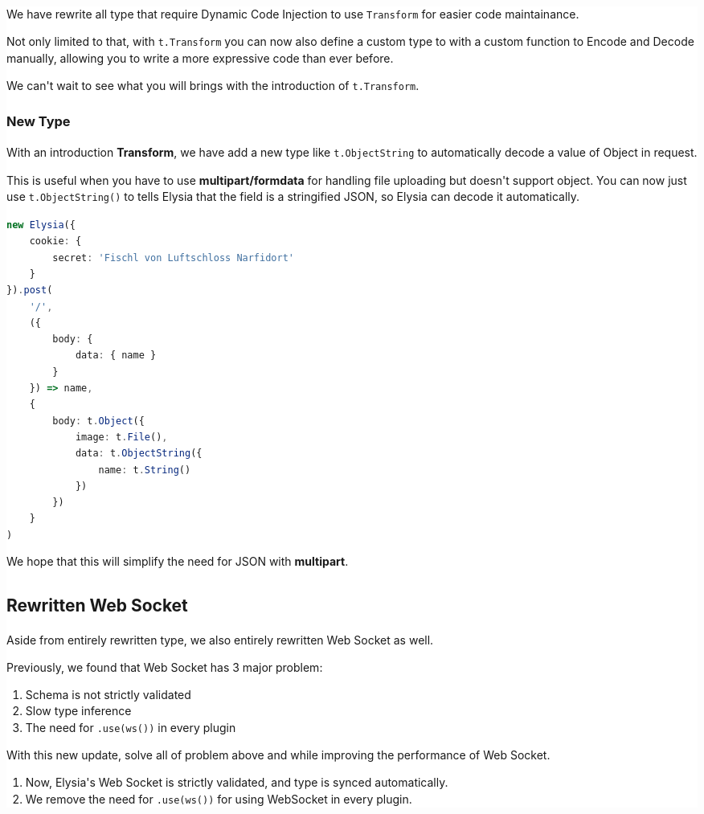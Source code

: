 We have rewrite all type that require Dynamic Code Injection to use `Transform` for easier code maintainance.

Not only limited to that, with `t.Transform` you can now also define a custom type to with a custom function to Encode and Decode manually, allowing you to write a more expressive code than ever before.

We can't wait to see what you will brings with the introduction of `t.Transform`.

### New Type

With an introduction **Transform**, we have add a new type like `t.ObjectString` to automatically decode a value of Object in request.

This is useful when you have to use **multipart/formdata** for handling file uploading but doesn't support object. You can now just use `t.ObjectString()` to tells Elysia that the field is a stringified JSON, so Elysia can decode it automatically.

```typescript
new Elysia({
    cookie: {
        secret: 'Fischl von Luftschloss Narfidort'
    }
}).post(
    '/',
    ({
        body: {
            data: { name }
        }
    }) => name,
    {
        body: t.Object({
            image: t.File(),
            data: t.ObjectString({
                name: t.String()
            })
        })
    }
)
```

We hope that this will simplify the need for JSON with **multipart**.

## Rewritten Web Socket

Aside from entirely rewritten type, we also entirely rewritten Web Socket as well.

Previously, we found that Web Socket has 3 major problem:

1. Schema is not strictly validated
2. Slow type inference
3. The need for `.use(ws())` in every plugin

With this new update, solve all of problem above and while improving the performance of Web Socket.

1. Now, Elysia's Web Socket is strictly validated, and type is synced automatically.
2. We remove the need for `.use(ws())` for using WebSocket in every plugin.
